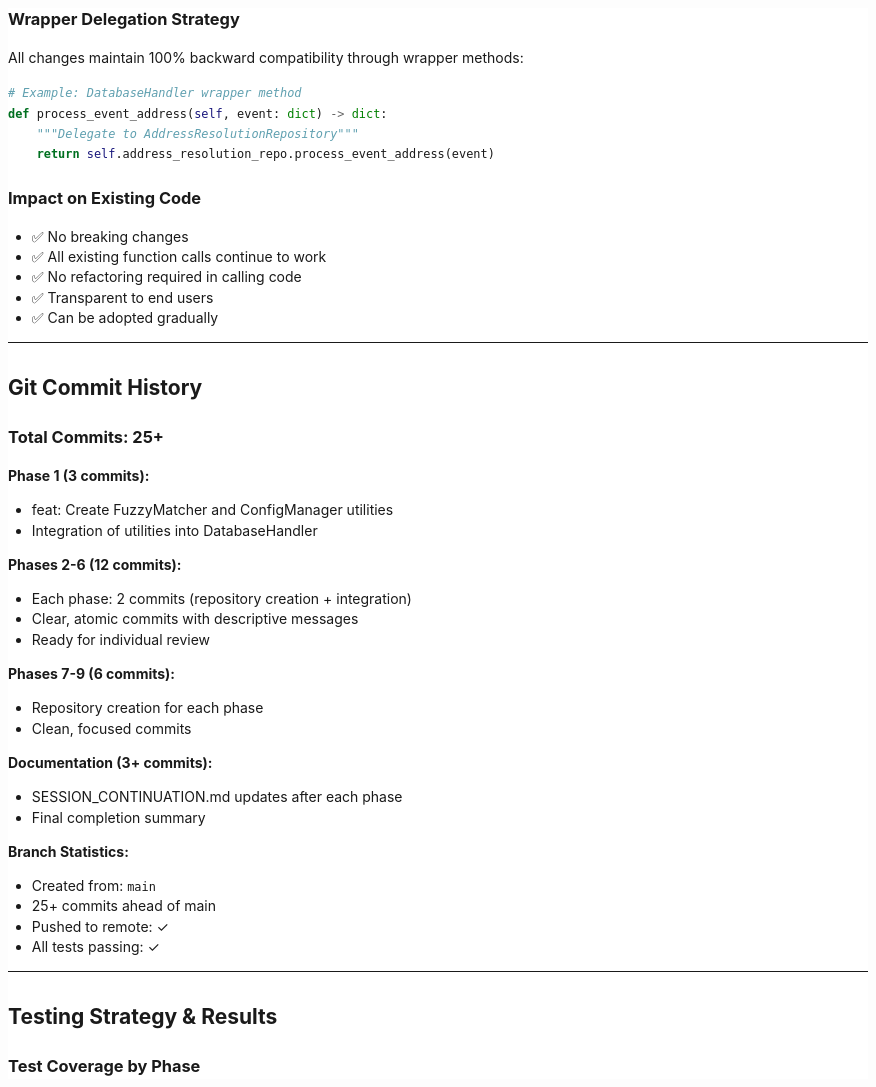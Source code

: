 ### Wrapper Delegation Strategy
All changes maintain 100% backward compatibility through wrapper methods:

```python
# Example: DatabaseHandler wrapper method
def process_event_address(self, event: dict) -> dict:
    """Delegate to AddressResolutionRepository"""
    return self.address_resolution_repo.process_event_address(event)
```

### Impact on Existing Code
- ✅ No breaking changes
- ✅ All existing function calls continue to work
- ✅ No refactoring required in calling code
- ✅ Transparent to end users
- ✅ Can be adopted gradually

---

## Git Commit History

### Total Commits: 25+

**Phase 1 (3 commits):**
- feat: Create FuzzyMatcher and ConfigManager utilities
- Integration of utilities into DatabaseHandler

**Phases 2-6 (12 commits):**
- Each phase: 2 commits (repository creation + integration)
- Clear, atomic commits with descriptive messages
- Ready for individual review

**Phases 7-9 (6 commits):**
- Repository creation for each phase
- Clean, focused commits

**Documentation (3+ commits):**
- SESSION_CONTINUATION.md updates after each phase
- Final completion summary

**Branch Statistics:**
- Created from: `main`
- 25+ commits ahead of main
- Pushed to remote: ✓
- All tests passing: ✓

---

## Testing Strategy & Results

### Test Coverage by Phase
